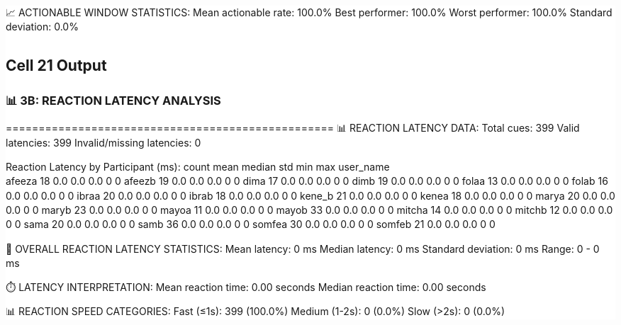📈 ACTIONABLE WINDOW STATISTICS:
   Mean actionable rate: 100.0%
   Best performer: 100.0%
   Worst performer: 100.0%
   Standard deviation: 0.0%


## Cell 21 Output

### 📊 3B: REACTION LATENCY ANALYSIS
==================================================
📊 REACTION LATENCY DATA:
   Total cues: 399
   Valid latencies: 399
   Invalid/missing latencies: 0

Reaction Latency by Participant (ms):
           count  mean  median  std  min  max
user_name                                    
afeeza        18   0.0     0.0  0.0    0    0
afeezb        19   0.0     0.0  0.0    0    0
dima          17   0.0     0.0  0.0    0    0
dimb          19   0.0     0.0  0.0    0    0
folaa         13   0.0     0.0  0.0    0    0
folab         16   0.0     0.0  0.0    0    0
ibraa         20   0.0     0.0  0.0    0    0
ibrab         18   0.0     0.0  0.0    0    0
kene_b        21   0.0     0.0  0.0    0    0
kenea         18   0.0     0.0  0.0    0    0
marya         20   0.0     0.0  0.0    0    0
maryb         23   0.0     0.0  0.0    0    0
mayoa         11   0.0     0.0  0.0    0    0
mayob         33   0.0     0.0  0.0    0    0
mitcha        14   0.0     0.0  0.0    0    0
mitchb        12   0.0     0.0  0.0    0    0
sama          20   0.0     0.0  0.0    0    0
samb          36   0.0     0.0  0.0    0    0
somfea        30   0.0     0.0  0.0    0    0
somfeb        21   0.0     0.0  0.0    0    0

🎯 OVERALL REACTION LATENCY STATISTICS:
   Mean latency: 0 ms
   Median latency: 0 ms
   Standard deviation: 0 ms
   Range: 0 - 0 ms

⏱️  LATENCY INTERPRETATION:
   Mean reaction time: 0.00 seconds
   Median reaction time: 0.00 seconds

📊 REACTION SPEED CATEGORIES:
   Fast (≤1s): 399 (100.0%)
   Medium (1-2s): 0 (0.0%)
   Slow (>2s): 0 (0.0%)
